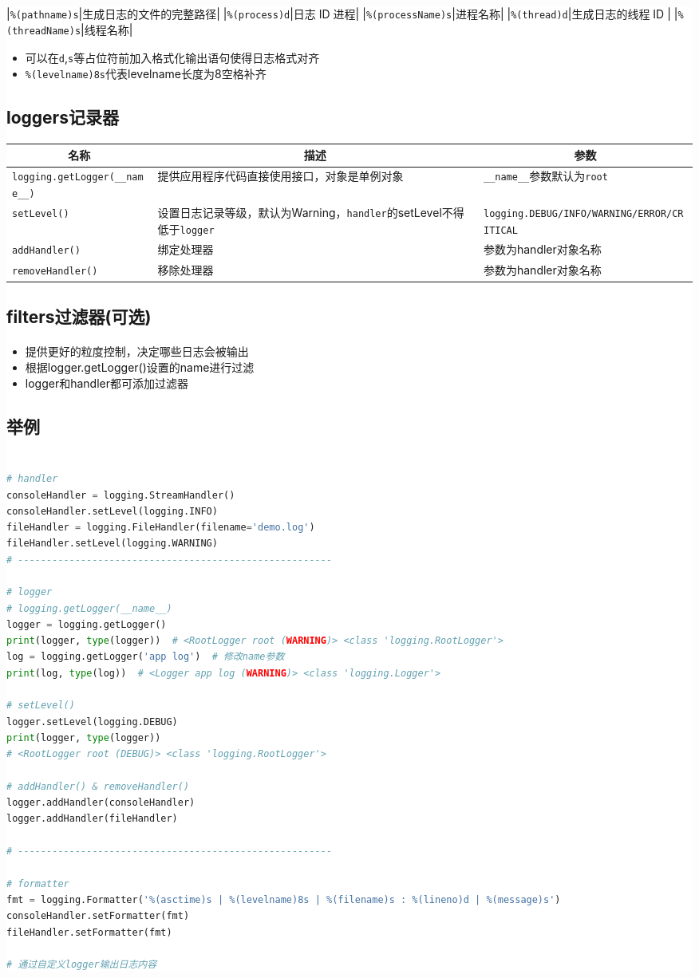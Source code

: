   |`%(pathname)s`|生成日志的文件的完整路径|
  |`%(process)d`|日志 ID 进程|
  |`%(processName)s`|进程名称|
  |`%(thread)d`|生成日志的线程 ID |
  |`%(threadName)s`|线程名称|
* 可以在`d`,`s`等占位符前加入格式化输出语句使得日志格式对齐
* `%(levelname)8s`代表levelname长度为8空格补齐

## loggers记录器

|名称|描述|参数|
|--|--|--|
|`logging.getLogger(__name__)`|提供应用程序代码直接使用接口，对象是单例对象|`__name__`参数默认为`root`|
|`setLevel()`|设置日志记录等级，默认为Warning，`handler`的setLevel不得低于`logger`|`logging.DEBUG/INFO/WARNING/ERROR/CRITICAL`|
|`addHandler()` |绑定处理器|参数为handler对象名称|
|`removeHandler()`|移除处理器|参数为handler对象名称|

## filters过滤器(可选)
* 提供更好的粒度控制，决定哪些日志会被输出
* 根据logger.getLogger()设置的name进行过滤
* logger和handler都可添加过滤器

## 举例
```python

# handler
consoleHandler = logging.StreamHandler()
consoleHandler.setLevel(logging.INFO)
fileHandler = logging.FileHandler(filename='demo.log')
fileHandler.setLevel(logging.WARNING)
# -------------------------------------------------------

# logger
# logging.getLogger(__name__)
logger = logging.getLogger()
print(logger, type(logger))  # <RootLogger root (WARNING)> <class 'logging.RootLogger'>
log = logging.getLogger('app log')  # 修改name参数
print(log, type(log))  # <Logger app log (WARNING)> <class 'logging.Logger'>

# setLevel()
logger.setLevel(logging.DEBUG)
print(logger, type(logger))
# <RootLogger root (DEBUG)> <class 'logging.RootLogger'>

# addHandler() & removeHandler()
logger.addHandler(consoleHandler)
logger.addHandler(fileHandler)

# -------------------------------------------------------

# formatter
fmt = logging.Formatter('%(asctime)s | %(levelname)8s | %(filename)s : %(lineno)d | %(message)s')
consoleHandler.setFormatter(fmt)
fileHandler.setFormatter(fmt)

# 通过自定义logger输出日志内容
```